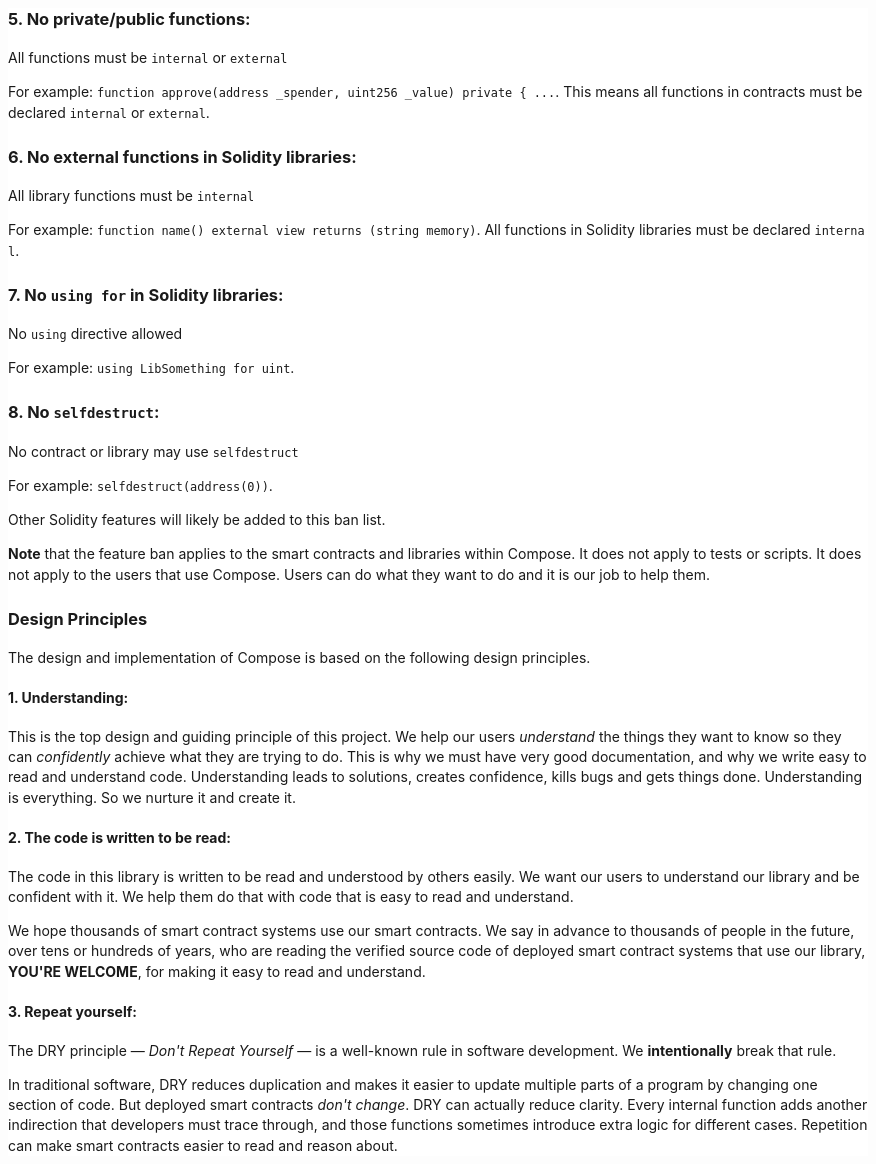### 5. No private/public functions:
 All functions must be `internal` or `external`
   
   For example: `function approve(address _spender, uint256 _value) private { ...`. This means all functions in contracts must be declared `internal` or `external`.

### 6. No external functions in Solidity libraries:
 All library functions must be `internal`
   
   For example: `function name() external view returns (string memory)`. All functions in Solidity libraries must be declared `internal`.

### 7. No `using for` in Solidity libraries:
 No `using` directive allowed
   
   For example: `using LibSomething for uint`.

### 8. No `selfdestruct`:
 No contract or library may use `selfdestruct`
   
   For example: `selfdestruct(address(0))`.

Other Solidity features will likely be added to this ban list.

**Note** that the feature ban applies to the smart contracts and libraries within Compose. It does not apply to tests or scripts. It does not apply to the users that use Compose. Users can do what they want to do and it is our job to help them.

### Design Principles

The design and implementation of Compose is based on the following design principles.

#### 1. Understanding:
   This is the top design and guiding principle of this project. We help our users *understand* the things they want to know so they can *confidently* achieve what they are trying to do. This is why we must have very good documentation, and why we write easy to read and understand code. Understanding leads to solutions, creates confidence, kills bugs and gets things done. Understanding is everything. So we nurture it and create it.

#### 2. The code is written to be read:
   The code in this library is written to be read and understood by others easily. We want our users to understand our library and be confident with it. We help them do that with code that is easy to read and understand.

   We hope thousands of smart contract systems use our smart contracts. We say in advance to thousands of people in the future, over tens or hundreds of years, who are reading the verified source code of deployed smart contract systems that use our library, **YOU'RE WELCOME**, for making it easy to read and understand.

#### 3. Repeat yourself:
   The DRY principle — *Don't Repeat Yourself* — is a well-known rule in software development. We **intentionally** break that rule.

   In traditional software, DRY reduces duplication and makes it easier to update multiple parts of a program by changing one section of code. But deployed smart contracts *don't change*. DRY can actually reduce clarity. Every internal function adds another indirection that developers must trace through, and those functions sometimes introduce extra logic for different cases. Repetition can make smart contracts easier to read and reason about.
